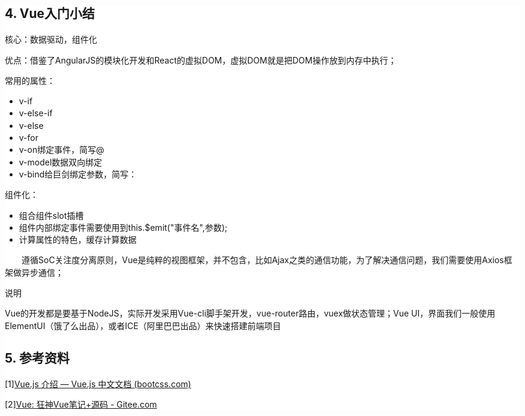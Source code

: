 ## 4. Vue入门小结
核心：数据驱动，组件化

优点：借鉴了AngularJS的模块化开发和React的虚拟DOM，虚拟DOM就是把DOM操作放到内存中执行；

常用的属性：

- v-if
- v-else-if
- v-else
- v-for
- v-on绑定事件，简写@
- v-model数据双向绑定
- v-bind给巨剑绑定参数，简写：

组件化：

- 组合组件slot插槽
- 组件内部绑定事件需要使用到this.$emit("事件名",参数);
- 计算属性的特色，缓存计算数据

  遵循SoC关注度分离原则，Vue是纯粹的视图框架，并不包含，比如Ajax之类的通信功能，为了解决通信问题，我们需要使用Axios框架做异步通信；

说明

Vue的开发都是要基于NodeJS，实际开发采用Vue-cli脚手架开发，vue-router路由，vuex做状态管理；Vue UI，界面我们一般使用ElementUI（饿了么出品），或者ICE（阿里巴巴出品）来快速搭建前端项目

## 5. 参考资料

\[1][Vue.js 介绍 — Vue.js 中文文档 (bootcss.com)](https://vuejs.bootcss.com/guide/)

\[2][Vue: 狂神Vue笔记+源码 - Gitee.com](https://gitee.com/lzh_gitee/Vue/tree/master/Vue课堂笔记)